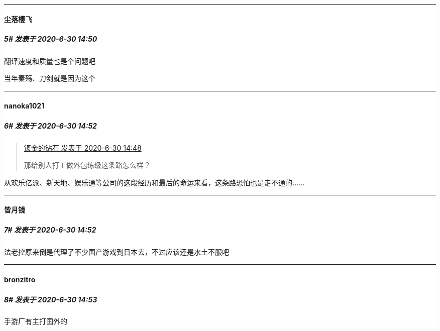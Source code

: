 





-----

####  尘落樱飞  
##### 5#       发表于 2020-6-30 14:50




翻译速度和质量也是个问题吧

当年秦殇、刀剑就是因为这个







-----

####  nanoka1021  
##### 6#       发表于 2020-6-30 14:52



<blockquote><a href="httphttps://bbs.saraba1st.com/2b/forum.php?mod=redirect&amp;goto=findpost&amp;pid=48010932&amp;ptid=1944950" target="_blank">镀金的钻石 发表于 2020-6-30 14:48</a>

那给别人打工做外包练级这条路怎么样？</blockquote>
从欢乐亿派、新天地、娱乐通等公司的这段经历和最后的命运来看，这条路恐怕也是走不通的……







-----

####  皆月镜  
##### 7#       发表于 2020-6-30 14:52




法老控原来倒是代理了不少国产游戏到日本去，不过应该还是水土不服吧







-----

####  bronzitro  
##### 8#       发表于 2020-6-30 14:53




手游厂有主打国外的

